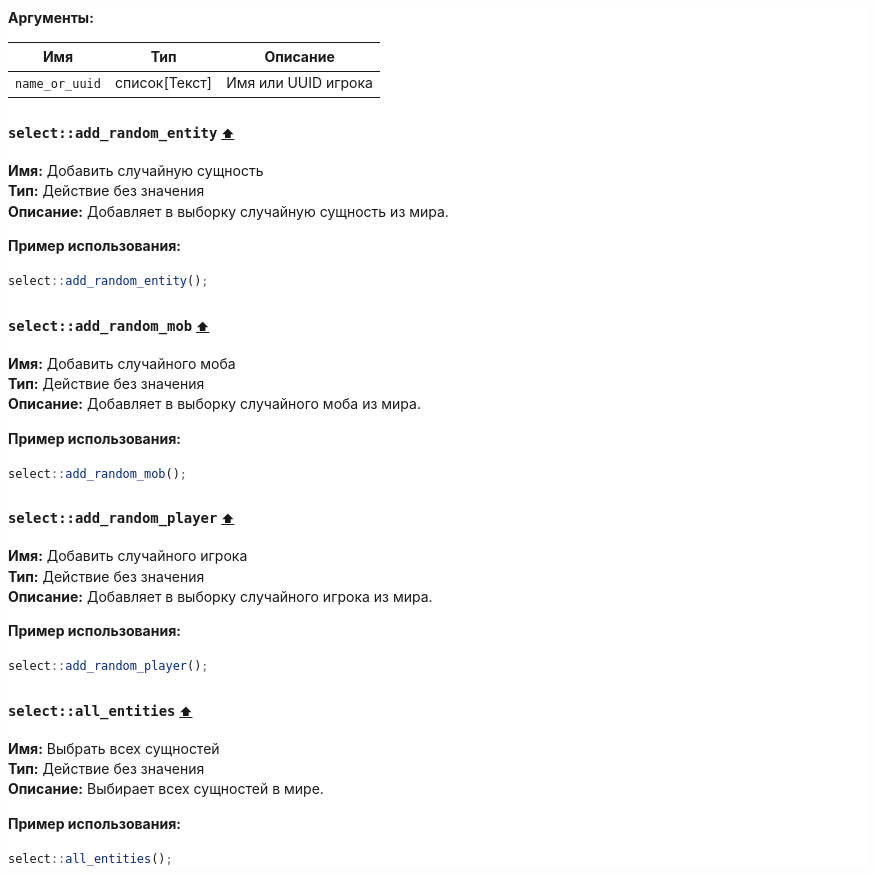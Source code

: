 **Аргументы:**

| **Имя**        | **Тип**         | **Описание**        |
| -------------- | --------------- | ------------------- |
| `name_or_uuid` | список\[Текст\] | Имя или UUID игрока |
<h3 id=select_add_random_entity>
  <code>select::add_random_entity</code>
  <a href="#" style="font-size: 12px; margin-left:">⬆️</a>
</h3>

**Имя:** Добавить случайную сущность\
**Тип:** Действие без значения\
**Описание:** Добавляет в выборку случайную сущность из мира.

**Пример использования:** 
```ts
select::add_random_entity();
```

<h3 id=select_add_random_mob>
  <code>select::add_random_mob</code>
  <a href="#" style="font-size: 12px; margin-left:">⬆️</a>
</h3>

**Имя:** Добавить случайного моба\
**Тип:** Действие без значения\
**Описание:** Добавляет в выборку случайного моба из мира.

**Пример использования:** 
```ts
select::add_random_mob();
```

<h3 id=select_add_random_player>
  <code>select::add_random_player</code>
  <a href="#" style="font-size: 12px; margin-left:">⬆️</a>
</h3>

**Имя:** Добавить случайного игрока\
**Тип:** Действие без значения\
**Описание:** Добавляет в выборку случайного игрока из мира.

**Пример использования:** 
```ts
select::add_random_player();
```

<h3 id=select_all_entities>
  <code>select::all_entities</code>
  <a href="#" style="font-size: 12px; margin-left:">⬆️</a>
</h3>

**Имя:** Выбрать всех сущностей\
**Тип:** Действие без значения\
**Описание:** Выбирает всех сущностей в мире.

**Пример использования:** 
```ts
select::all_entities();
```
